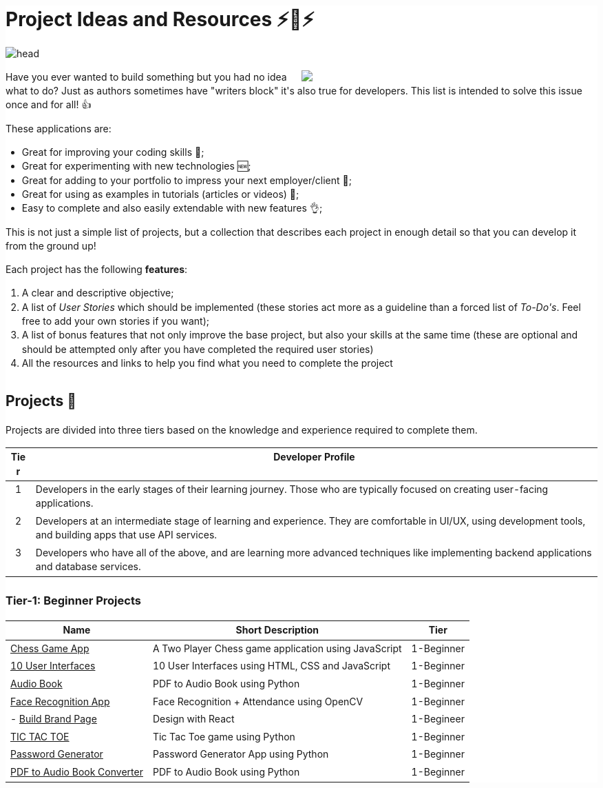# Project Ideas and Resources ⚡💙⚡

![head](https://user-images.githubusercontent.com/61475220/97102081-807edc80-16c8-11eb-901c-f7d332efa79c.png)

<img src="https://user-images.githubusercontent.com/61475220/97093903-6d8aee80-166d-11eb-8799-13e119380d2b.jpg" width="50%" align=right>

Have you ever wanted to build something but you had no idea what to do? Just as
authors sometimes have "writers block" it's also true for developers. This list is intended to solve this issue once and for all! 👍

These applications are:

- Great for improving your coding skills :muscle:;
- Great for experimenting with new technologies 🆕;
- Great for adding to your portfolio to impress your next employer/client :file_folder:;
- Great for using as examples in tutorials (articles or videos) :page_with_curl:;
- Easy to complete and also easily extendable with new features :ok_hand:;

This is not just a simple list of projects, but a collection that describes each project in enough detail so that you can develop it from the ground up!

Each project has the following **features**:

1. A clear and descriptive objective;
2. A list of _User Stories_ which should be implemented (these stories act more as a guideline than a forced list of _To-Do's_. Feel free to add your own stories if you want);
3. A list of bonus features that not only improve the base project, but also your skills at the same time (these are optional and should be attempted only after you have completed the required user stories)
4. All the resources and links to help you find what you need to complete the project

## Projects 🚀

Projects are divided into three tiers based on the knowledge and experience
required to complete them.

| Tier | Developer Profile                                                                                                                                                |
| :--: | ---------------------------------------------------------------------------------------------------------------------------------------------------------------- |
|  1   | Developers in the early stages of their learning journey. Those who are typically focused on creating user-facing applications.                                  |
|  2   | Developers at an intermediate stage of learning and experience. They are comfortable in UI/UX, using development tools, and building apps that use API services. |
|  3   | Developers who have all of the above, and are learning more advanced techniques like implementing backend applications and database services.                    |

### Tier-1: Beginner Projects

| Name                                                                              | Short Description                                          | Tier       |
| --------------------------------------------------------------------------------- | ---------------------------------------------------------- | ---------- |
| [Chess Game App](https://www.youtube.com/watch?v=SS5amIbX0Mo&list=LL&index=3&t=56s) | A Two Player Chess game application using JavaScript| 1-Beginner |
| [10 User Interfaces](https://www.youtube.com/watch?v=Rz-rey4Q1bw&list=LL&index=6&t=8839s) | 10 User Interfaces using HTML, CSS and JavaScript| 1-Beginner |
| [Audio Book](https://www.youtube.com/watch?v=Flm2YHEFd5A) | PDF to Audio Book using Python| 1-Beginner |
| [Face Recognition App](https://www.youtube.com/watch?v=sz25xxF_AVE) | Face Recognition + Attendance using OpenCV| 1-Beginner |
- [ Build Brand Page](https://www.youtube.com/watch?v=W7up-w1QYpw&ab_channel=DoSomeCoding)| Design with React| 1-Begineer |
| [TIC TAC TOE](https://www.youtube.com/watch?v=BHh654_7Cmw) | Tic Tac Toe game using Python| 1-Beginner |
| [Password Generator](https://www.youtube.com/watch?v=SwgBZ0BQNLQ) | Password Generator App using Python| 1-Beginner |
| [PDF to Audio Book Converter](https://www.youtube.com/watch?v=kyZ_5cvrXJI&list=WL&index=18) | PDF to Audio Book using Python| 1-Beginner |
